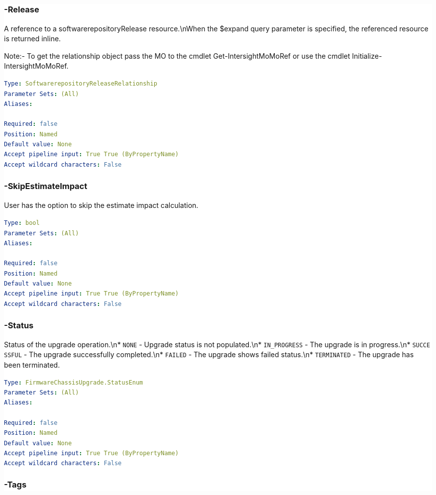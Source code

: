 ### -Release
A reference to a softwarerepositoryRelease resource.\nWhen the $expand query parameter is specified, the referenced resource is returned inline.

 Note:- To get the relationship object pass the MO to the cmdlet Get-IntersightMoMoRef 
or use the cmdlet Initialize-IntersightMoMoRef.

```yaml
Type: SoftwarerepositoryReleaseRelationship
Parameter Sets: (All)
Aliases:

Required: false
Position: Named
Default value: None
Accept pipeline input: True True (ByPropertyName)
Accept wildcard characters: False
```

### -SkipEstimateImpact
User has the option to skip the estimate impact calculation.

```yaml
Type: bool
Parameter Sets: (All)
Aliases:

Required: false
Position: Named
Default value: None
Accept pipeline input: True True (ByPropertyName)
Accept wildcard characters: False
```

### -Status
Status of the upgrade operation.\n* `NONE` - Upgrade status is not populated.\n* `IN_PROGRESS` - The upgrade is in progress.\n* `SUCCESSFUL` - The upgrade successfully completed.\n* `FAILED` - The upgrade shows failed status.\n* `TERMINATED` - The upgrade has been terminated.

```yaml
Type: FirmwareChassisUpgrade.StatusEnum
Parameter Sets: (All)
Aliases:

Required: false
Position: Named
Default value: None
Accept pipeline input: True True (ByPropertyName)
Accept wildcard characters: False
```

### -Tags

